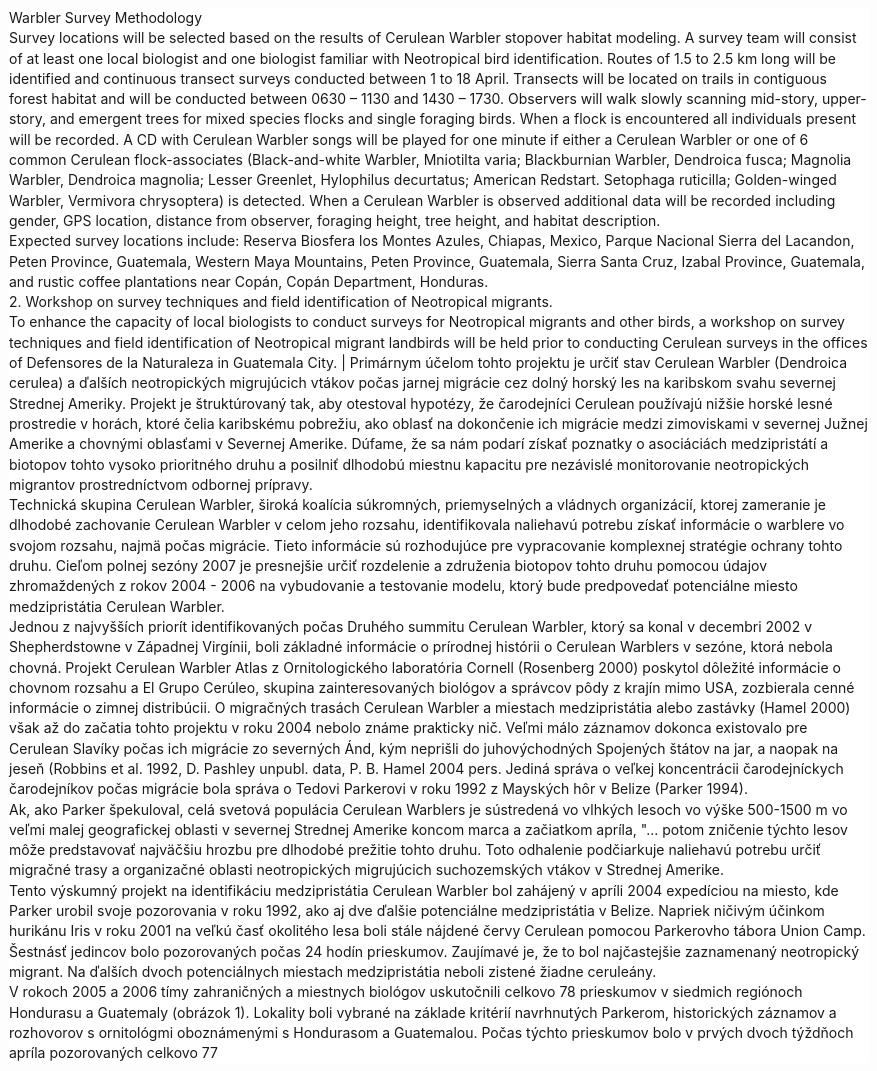 Warbler Survey Methodology<br/>Survey locations will be selected based on the results of Cerulean Warbler stopover habitat modeling. A survey team will consist of at least one local biologist and one biologist familiar with Neotropical bird identification. Routes of 1.5 to 2.5 km long will be identified and continuous transect surveys conducted between 1 to 18 April. Transects will be located on trails in contiguous forest habitat and will be conducted between 0630 – 1130 and 1430 – 1730. Observers will walk slowly scanning mid-story, upper-story, and emergent trees for mixed species flocks and single foraging birds. When a flock is encountered all individuals present will be recorded. A CD with Cerulean Warbler songs will be played for one minute if either a Cerulean Warbler or one of 6 common Cerulean flock-associates (Black-and-white Warbler, Mniotilta varia; Blackburnian Warbler, Dendroica fusca; Magnolia Warbler, Dendroica magnolia; Lesser Greenlet, Hylophilus decurtatus; American Redstart. Setophaga ruticilla; Golden-winged Warbler, Vermivora chrysoptera) is detected. When a Cerulean Warbler is observed additional data will be recorded including gender, GPS location, distance from observer, foraging height, tree height, and habitat description.<br/>Expected survey locations include: Reserva Biosfera los Montes Azules, Chiapas, Mexico, Parque Nacional Sierra del Lacandon, Peten Province, Guatemala, Western Maya Mountains, Peten Province, Guatemala, Sierra Santa Cruz, Izabal Province, Guatemala, and rustic coffee plantations near Copán, Copán Department, Honduras.<br/>2. Workshop on survey techniques and field identification of Neotropical migrants.<br/>To enhance the capacity of local biologists to conduct surveys for Neotropical migrants and other birds, a workshop on survey techniques and field identification of Neotropical migrant landbirds will be held prior to conducting Cerulean surveys in the offices of Defensores de la Naturaleza in Guatemala City. | Primárnym účelom tohto projektu je určiť stav Cerulean Warbler (Dendroica cerulea) a ďalších neotropických migrujúcich vtákov počas jarnej migrácie cez dolný horský les na karibskom svahu severnej Strednej Ameriky. Projekt je štruktúrovaný tak, aby otestoval hypotézy, že čarodejníci Cerulean používajú nižšie horské lesné prostredie v horách, ktoré čelia karibskému pobrežiu, ako oblasť na dokončenie ich migrácie medzi zimoviskami v severnej Južnej Amerike a chovnými oblasťami v Severnej Amerike. Dúfame, že sa nám podarí získať poznatky o asociáciách medzipristátí a biotopov tohto vysoko prioritného druhu a posilniť dlhodobú miestnu kapacitu pre nezávislé monitorovanie neotropických migrantov prostredníctvom odbornej prípravy.<br/>Technická skupina Cerulean Warbler, široká koalícia súkromných, priemyselných a vládnych organizácií, ktorej zameranie je dlhodobé zachovanie Cerulean Warbler v celom jeho rozsahu, identifikovala naliehavú potrebu získať informácie o warblere vo svojom rozsahu, najmä počas migrácie. Tieto informácie sú rozhodujúce pre vypracovanie komplexnej stratégie ochrany tohto druhu. Cieľom polnej sezóny 2007 je presnejšie určiť rozdelenie a združenia biotopov tohto druhu pomocou údajov zhromaždených z rokov 2004 - 2006 na vybudovanie a testovanie modelu, ktorý bude predpovedať potenciálne miesto medzipristátia Cerulean Warbler.<br/>Jednou z najvyšších priorít identifikovaných počas Druhého summitu Cerulean Warbler, ktorý sa konal v decembri 2002 v Shepherdstowne v Západnej Virgínii, boli základné informácie o prírodnej histórii o Cerulean Warblers v sezóne, ktorá nebola chovná. Projekt Cerulean Warbler Atlas z Ornitologického laboratória Cornell (Rosenberg 2000) poskytol dôležité informácie o chovnom rozsahu a El Grupo Cerúleo, skupina zainteresovaných biológov a správcov pôdy z krajín mimo USA, zozbierala cenné informácie o zimnej distribúcii. O migračných trasách Cerulean Warbler a miestach medzipristátia alebo zastávky (Hamel 2000) však až do začatia tohto projektu v roku 2004 nebolo známe prakticky nič. Veľmi málo záznamov dokonca existovalo pre Cerulean Slavíky počas ich migrácie zo severných Ánd, kým neprišli do juhovýchodných Spojených štátov na jar, a naopak na jeseň (Robbins et al. 1992, D. Pashley unpubl. data, P. B. Hamel 2004 pers. Jediná správa o veľkej koncentrácii čarodejníckych čarodejníkov počas migrácie bola správa o Tedovi Parkerovi v roku 1992 z Mayských hôr v Belize (Parker 1994).<br/>Ak, ako Parker špekuloval, celá svetová populácia Cerulean Warblers je sústredená vo vlhkých lesoch vo výške 500-1500 m vo veľmi malej geografickej oblasti v severnej Strednej Amerike koncom marca a začiatkom apríla, "... potom zničenie týchto lesov môže predstavovať najväčšiu hrozbu pre dlhodobé prežitie tohto druhu. Toto odhalenie podčiarkuje naliehavú potrebu určiť migračné trasy a organizačné oblasti neotropických migrujúcich suchozemských vtákov v Strednej Amerike.<br/>Tento výskumný projekt na identifikáciu medzipristátia Cerulean Warbler bol zahájený v apríli 2004 expedíciou na miesto, kde Parker urobil svoje pozorovania v roku 1992, ako aj dve ďalšie potenciálne medzipristátia v Belize. Napriek ničivým účinkom hurikánu Iris v roku 2001 na veľkú časť okolitého lesa boli stále nájdené červy Cerulean pomocou Parkerovho tábora Union Camp. Šestnásť jedincov bolo pozorovaných počas 24 hodín prieskumov. Zaujímavé je, že to bol najčastejšie zaznamenaný neotropický migrant. Na ďalších dvoch potenciálnych miestach medzipristátia neboli zistené žiadne ceruleány.<br/>V rokoch 2005 a 2006 tímy zahraničných a miestnych biológov uskutočnili celkovo 78 prieskumov v siedmich regiónoch Hondurasu a Guatemaly (obrázok 1). Lokality boli vybrané na základe kritérií navrhnutých Parkerom, historických záznamov a rozhovorov s ornitológmi oboznámenými s Hondurasom a Guatemalou. Počas týchto prieskumov bolo v prvých dvoch týždňoch apríla pozorovaných celkovo 77